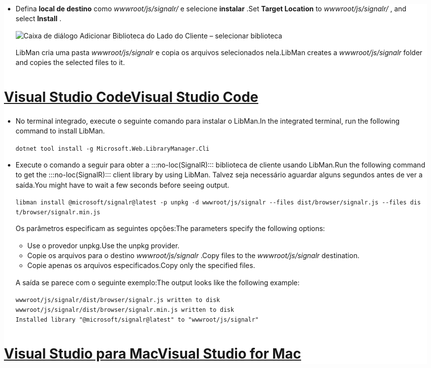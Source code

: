 * <span data-ttu-id="1f1f5-143">Defina **local de destino** como *wwwroot/js/signalr/* e selecione **instalar** .</span><span class="sxs-lookup"><span data-stu-id="1f1f5-143">Set **Target Location** to *wwwroot/js/signalr/* , and select **Install** .</span></span>

  ![Caixa de diálogo Adicionar Biblioteca do Lado do Cliente – selecionar biblioteca](signalr/_static/3.x/find-signalr-client-libs-select-files.png)

  <span data-ttu-id="1f1f5-145">LibMan cria uma pasta *wwwroot/js/signalr* e copia os arquivos selecionados nela.</span><span class="sxs-lookup"><span data-stu-id="1f1f5-145">LibMan creates a *wwwroot/js/signalr* folder and copies the selected files to it.</span></span>

# <a name="visual-studio-code"></a>[<span data-ttu-id="1f1f5-146">Visual Studio Code</span><span class="sxs-lookup"><span data-stu-id="1f1f5-146">Visual Studio Code</span></span>](#tab/visual-studio-code/)

* <span data-ttu-id="1f1f5-147">No terminal integrado, execute o seguinte comando para instalar o LibMan.</span><span class="sxs-lookup"><span data-stu-id="1f1f5-147">In the integrated terminal, run the following command to install LibMan.</span></span>

  ```dotnetcli
  dotnet tool install -g Microsoft.Web.LibraryManager.Cli
  ```

* <span data-ttu-id="1f1f5-148">Execute o comando a seguir para obter a :::no-loc(SignalR)::: biblioteca de cliente usando LibMan.</span><span class="sxs-lookup"><span data-stu-id="1f1f5-148">Run the following command to get the :::no-loc(SignalR)::: client library by using LibMan.</span></span> <span data-ttu-id="1f1f5-149">Talvez seja necessário aguardar alguns segundos antes de ver a saída.</span><span class="sxs-lookup"><span data-stu-id="1f1f5-149">You might have to wait a few seconds before seeing output.</span></span>

  ```console
  libman install @microsoft/signalr@latest -p unpkg -d wwwroot/js/signalr --files dist/browser/signalr.js --files dist/browser/signalr.min.js
  ```

  <span data-ttu-id="1f1f5-150">Os parâmetros especificam as seguintes opções:</span><span class="sxs-lookup"><span data-stu-id="1f1f5-150">The parameters specify the following options:</span></span>
  * <span data-ttu-id="1f1f5-151">Use o provedor unpkg.</span><span class="sxs-lookup"><span data-stu-id="1f1f5-151">Use the unpkg provider.</span></span>
  * <span data-ttu-id="1f1f5-152">Copie os arquivos para o destino *wwwroot/js/signalr* .</span><span class="sxs-lookup"><span data-stu-id="1f1f5-152">Copy files to the *wwwroot/js/signalr* destination.</span></span>
  * <span data-ttu-id="1f1f5-153">Copie apenas os arquivos especificados.</span><span class="sxs-lookup"><span data-stu-id="1f1f5-153">Copy only the specified files.</span></span>

  <span data-ttu-id="1f1f5-154">A saída se parece com o seguinte exemplo:</span><span class="sxs-lookup"><span data-stu-id="1f1f5-154">The output looks like the following example:</span></span>

  ```console
  wwwroot/js/signalr/dist/browser/signalr.js written to disk
  wwwroot/js/signalr/dist/browser/signalr.min.js written to disk
  Installed library "@microsoft/signalr@latest" to "wwwroot/js/signalr"
  ```

# <a name="visual-studio-for-mac"></a>[<span data-ttu-id="1f1f5-155">Visual Studio para Mac</span><span class="sxs-lookup"><span data-stu-id="1f1f5-155">Visual Studio for Mac</span></span>](#tab/visual-studio-mac)
